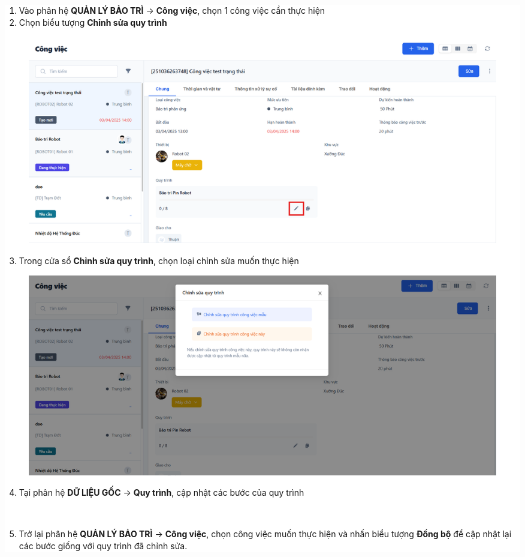 1. Vào phân hệ **QUẢN LÝ BẢO TRÌ** -> **Công việc**, chọn 1 công việc cần thực hiện
2. Chọn biểu tượng **Chỉnh sửa quy trình**

<figure><img src="../../.gitbook/assets/image (89).png" alt=""><figcaption></figcaption></figure>

3. Trong cửa sổ **Chỉnh sửa quy trình**, chọn loại chỉnh sửa muốn thực hiện

<figure><img src="../../.gitbook/assets/image (90).png" alt=""><figcaption></figcaption></figure>

4. Tại phân hệ **DỮ LIỆU GỐC** -> **Quy trình**, cập nhật các bước của quy trình

<figure><img src="https://techpro-sdx.gitbook.io/~gitbook/image?url=https%3A%2F%2Fcontent.gitbook.com%2Fcontent%2FqbBXeOrVT4GSwkMN418b%2Fblobs%2FI176XKh7AftzuQsspigp%2FScreenshot%25202024-09-18%2520at%252011.22.19.png&#x26;width=768&#x26;dpr=4&#x26;quality=100&#x26;sign=7250338b&#x26;sv=2" alt=""><figcaption></figcaption></figure>

5. Trở lại phân hệ **QUẢN LÝ BẢO TRÌ** -> **Công việc**, chọn công việc muốn thực hiện và nhấn biểu tượng **Đồng bộ** để cập nhật lại các bước giống với quy trình đã chỉnh sửa.
